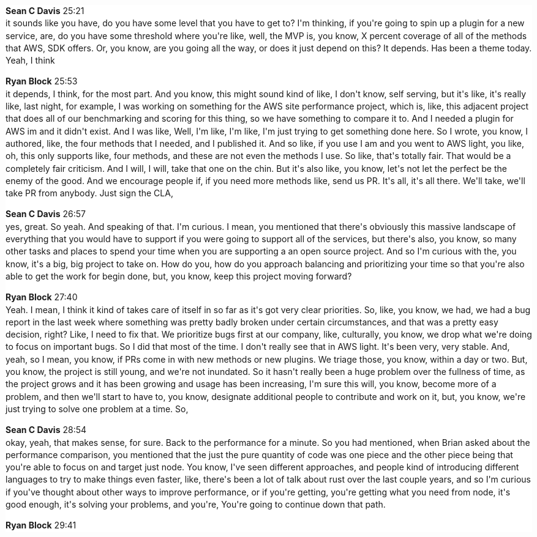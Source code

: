 **Sean C Davis**  25:21  
it sounds like you have, do you have some level that you have to get to? I'm thinking, if you're going to spin up a plugin for a new service, are, do you have some threshold where you're like, well, the MVP is, you know, X percent coverage of all of the methods that AWS, SDK offers. Or, you know, are you going all the way, or does it just depend on this? It depends. Has been a theme today. Yeah, I think

**Ryan Block**  25:53  
it depends, I think, for the most part. And you know, this might sound kind of like, I don't know, self serving, but it's like, it's really like, last night, for example, I was working on something for the AWS site performance project, which is, like, this adjacent project that does all of our benchmarking and scoring for this thing, so we have something to compare it to. And I needed a plugin for AWS im and it didn't exist. And I was like, Well, I'm like, I'm like, I'm just trying to get something done here. So I wrote, you know, I authored, like, the four methods that I needed, and I published it. And so like, if you use I am and you went to AWS light, you like, oh, this only supports like, four methods, and these are not even the methods I use. So like, that's totally fair. That would be a completely fair criticism. And I will, I will, take that one on the chin. But it's also like, you know, let's not let the perfect be the enemy of the good. And we encourage people if, if you need more methods like, send us PR. It's all, it's all there. We'll take, we'll take PR from anybody. Just sign the CLA,

**Sean C Davis**  26:57  
yes, great. So yeah. And speaking of that. I'm curious. I mean, you mentioned that there's obviously this massive landscape of everything that you would have to support if you were going to support all of the services, but there's also, you know, so many other tasks and places to spend your time when you are supporting a an open source project. And so I'm curious with the, you know, it's a big, big project to take on. How do you, how do you approach balancing and prioritizing your time so that you're also able to get the work for begin done, but, you know, keep this project moving forward?

**Ryan Block**  27:40  
Yeah. I mean, I think it kind of takes care of itself in so far as it's got very clear priorities. So, like, you know, we had, we had a bug report in the last week where something was pretty badly broken under certain circumstances, and that was a pretty easy decision, right? Like, I need to fix that. We prioritize bugs first at our company, like, culturally, you know, we drop what we're doing to focus on important bugs. So I did that most of the time. I don't really see that in AWS light. It's been very, very stable. And, yeah, so I mean, you know, if PRs come in with new methods or new plugins. We triage those, you know, within a day or two. But, you know, the project is still young, and we're not inundated. So it hasn't really been a huge problem over the fullness of time, as the project grows and it has been growing and usage has been increasing, I'm sure this will, you know, become more of a problem, and then we'll start to have to, you know, designate additional people to contribute and work on it, but, you know, we're just trying to solve one problem at a time. So,

**Sean C Davis**  28:54  
okay, yeah, that makes sense, for sure. Back to the performance for a minute. So you had mentioned, when Brian asked about the performance comparison, you mentioned that the just the pure quantity of code was one piece and the other piece being that you're able to focus on and target just node. You know, I've seen different approaches, and people kind of introducing different languages to try to make things even faster, like, there's been a lot of talk about rust over the last couple years, and so I'm curious if you've thought about other ways to improve performance, or if you're getting, you're getting what you need from node, it's good enough, it's solving your problems, and you're, You're going to continue down that path.

**Ryan Block**  29:41  